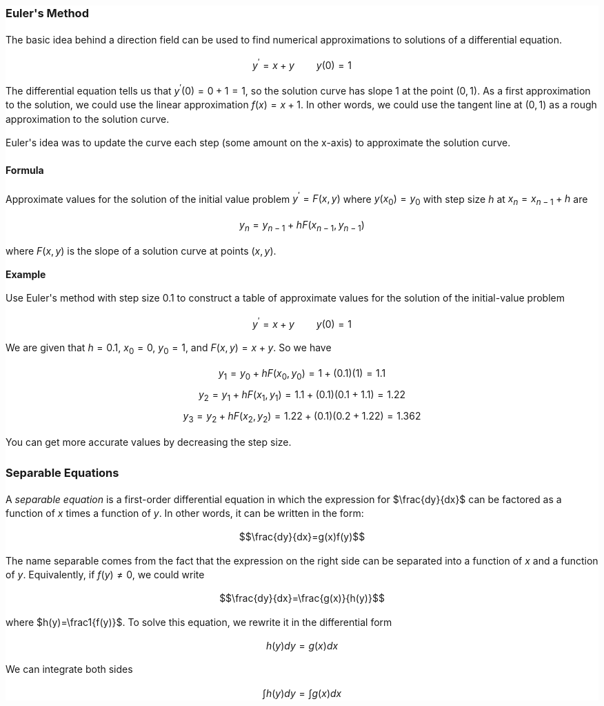 ### Euler's Method

The basic idea behind a direction field can be used to find numerical approximations to solutions of a differential equation.

$$y^\prime=x+y\qquad y(0)=1$$

The differential equation tells us that $y^\prime(0)=0+1=1$, so the solution curve has slope 1 at the point $(0, 1)$.
As a first approximation to the solution, we could use the linear approximation $f(x)=x+1$. In other words, we could use the tangent line at $(0, 1)$ as a rough approximation to the solution curve.

Euler's idea was to update the curve each step (some amount on the x-axis) to approximate the solution curve.


#### Formula

Approximate values for the solution of the initial value problem $y^\prime=F(x, y)$ where $y(x_0)=y_0$ with step size $h$ at $x_n=x_{n-1}+h$ are

$$y_n=y_{n-1}+h F(x_{n-1}, y_{n-1})$$

where $F(x, y)$ is the slope of a solution curve at points $(x, y)$.

**Example**

Use Euler's method with step size 0.1 to construct a table of approximate values for the solution of the initial-value problem

$$y^\prime=x+y\qquad y(0)=1$$

We are given that $h=0.1$, $x_0=0$, $y_0=1$, and $F(x, y)=x+y$. So we have

$$y_1=y_0+h F(x_0, y_0)=1+(0.1)(1)=1.1$$
$$y_2=y_1+h F(x_1, y_1)=1.1+(0.1)(0.1+1.1)=1.22$$
$$y_3=y_2+h F(x_2, y_2)=1.22+(0.1)(0.2+1.22)=1.362$$

You can get more accurate values by decreasing the step size.

### Separable Equations

A *separable equation* is a first-order differential equation in which the expression for $\frac{dy}{dx}$ can be factored as a function of $x$ times a function of $y$. In other words, it can be written in the form:

$$\frac{dy}{dx}=g(x)f(y)$$

The name separable comes from the fact that the expression on the right side can be separated into a function of $x$ and a function of $y$. Equivalently, if $f(y)\neq0$, we could write

$$\frac{dy}{dx}=\frac{g(x)}{h(y)}$$

where $h(y)=\frac1{f(y)}$. To solve this equation, we rewrite it in the differential form

$$h(y) dy=g(x) dx$$

We can integrate both sides

$$\int h(y) dy=\int g(x) dx$$
